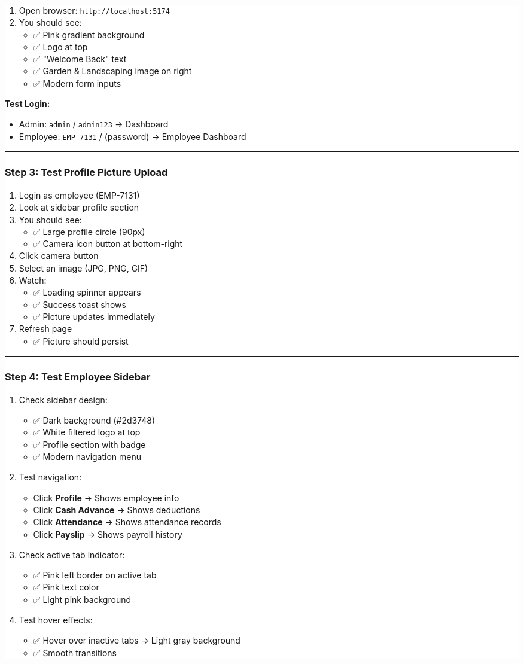 1. Open browser: `http://localhost:5174`
2. You should see:
   - ✅ Pink gradient background
   - ✅ Logo at top
   - ✅ "Welcome Back" text
   - ✅ Garden & Landscaping image on right
   - ✅ Modern form inputs

**Test Login:**
- Admin: `admin` / `admin123` → Dashboard
- Employee: `EMP-7131` / (password) → Employee Dashboard

---

### **Step 3: Test Profile Picture Upload**

1. Login as employee (EMP-7131)
2. Look at sidebar profile section
3. You should see:
   - ✅ Large profile circle (90px)
   - ✅ Camera icon button at bottom-right
4. Click camera button
5. Select an image (JPG, PNG, GIF)
6. Watch:
   - ✅ Loading spinner appears
   - ✅ Success toast shows
   - ✅ Picture updates immediately
7. Refresh page
   - ✅ Picture should persist

---

### **Step 4: Test Employee Sidebar**

1. Check sidebar design:
   - ✅ Dark background (#2d3748)
   - ✅ White filtered logo at top
   - ✅ Profile section with badge
   - ✅ Modern navigation menu

2. Test navigation:
   - Click **Profile** → Shows employee info
   - Click **Cash Advance** → Shows deductions
   - Click **Attendance** → Shows attendance records
   - Click **Payslip** → Shows payroll history

3. Check active tab indicator:
   - ✅ Pink left border on active tab
   - ✅ Pink text color
   - ✅ Light pink background

4. Test hover effects:
   - ✅ Hover over inactive tabs → Light gray background
   - ✅ Smooth transitions
